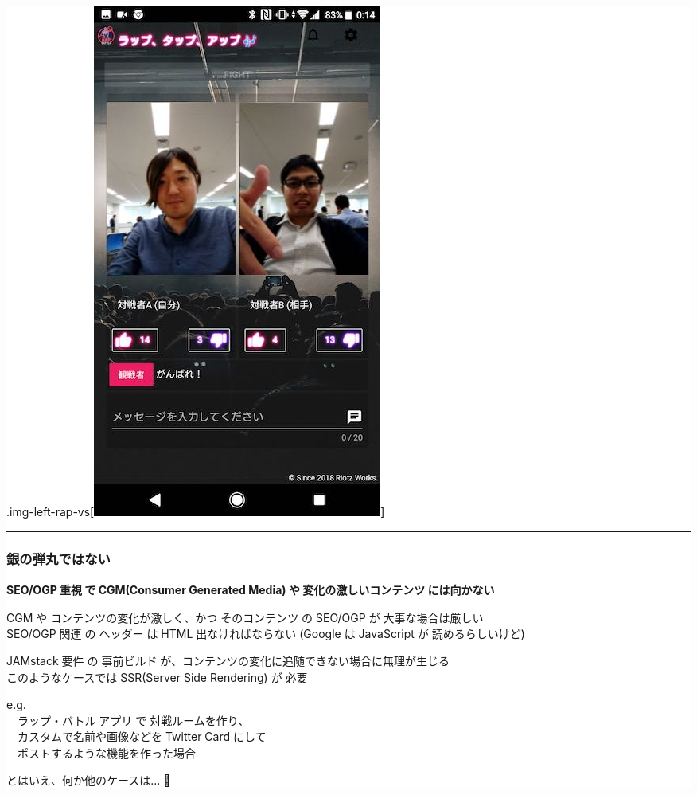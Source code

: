 .img-left-rap-vs[![](../contents/2019-jaws-days/images/09.jpg)]

---
### 銀の弾丸ではない
**SEO/OGP 重視 で CGM(Consumer Generated Media) や 変化の激しいコンテンツ には向かない**

CGM や コンテンツの変化が激しく、かつ そのコンテンツ の SEO/OGP が 大事な場合は厳しい  
SEO/OGP 関連 の ヘッダー は HTML 出なければならない (Google は JavaScript が 読めるらしいけど)  

JAMstack 要件 の 事前ビルド が、コンテンツの変化に追随できない場合に無理が生じる  
このようなケースでは SSR(Server Side Rendering) が 必要  

e.g.  
　ラップ・バトル アプリ で 対戦ルームを作り、  
　カスタムで名前や画像などを Twitter Card にして  
　ポストするような機能を作った場合   

とはいえ、何か他のケースは... 🤔
